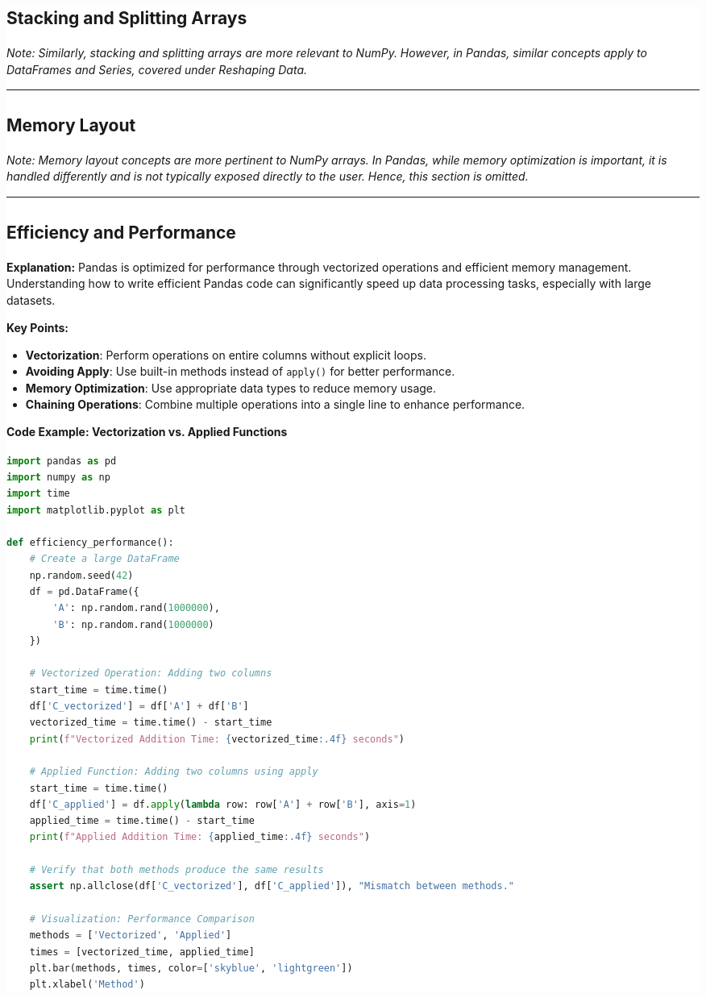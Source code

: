 
## Stacking and Splitting Arrays

*Note: Similarly, stacking and splitting arrays are more relevant to NumPy. However, in Pandas, similar concepts apply to DataFrames and Series, covered under Reshaping Data.*

---

## Memory Layout

*Note: Memory layout concepts are more pertinent to NumPy arrays. In Pandas, while memory optimization is important, it is handled differently and is not typically exposed directly to the user. Hence, this section is omitted.*

---

## Efficiency and Performance

**Explanation:**
Pandas is optimized for performance through vectorized operations and efficient memory management. Understanding how to write efficient Pandas code can significantly speed up data processing tasks, especially with large datasets.

**Key Points:**
- **Vectorization**: Perform operations on entire columns without explicit loops.
- **Avoiding Apply**: Use built-in methods instead of `apply()` for better performance.
- **Memory Optimization**: Use appropriate data types to reduce memory usage.
- **Chaining Operations**: Combine multiple operations into a single line to enhance performance.

**Code Example: Vectorization vs. Applied Functions**

```python:pandas/efficiency_performance.py
import pandas as pd
import numpy as np
import time
import matplotlib.pyplot as plt

def efficiency_performance():
    # Create a large DataFrame
    np.random.seed(42)
    df = pd.DataFrame({
        'A': np.random.rand(1000000),
        'B': np.random.rand(1000000)
    })
    
    # Vectorized Operation: Adding two columns
    start_time = time.time()
    df['C_vectorized'] = df['A'] + df['B']
    vectorized_time = time.time() - start_time
    print(f"Vectorized Addition Time: {vectorized_time:.4f} seconds")
    
    # Applied Function: Adding two columns using apply
    start_time = time.time()
    df['C_applied'] = df.apply(lambda row: row['A'] + row['B'], axis=1)
    applied_time = time.time() - start_time
    print(f"Applied Addition Time: {applied_time:.4f} seconds")
    
    # Verify that both methods produce the same results
    assert np.allclose(df['C_vectorized'], df['C_applied']), "Mismatch between methods."
    
    # Visualization: Performance Comparison
    methods = ['Vectorized', 'Applied']
    times = [vectorized_time, applied_time]
    plt.bar(methods, times, color=['skyblue', 'lightgreen'])
    plt.xlabel('Method')
```